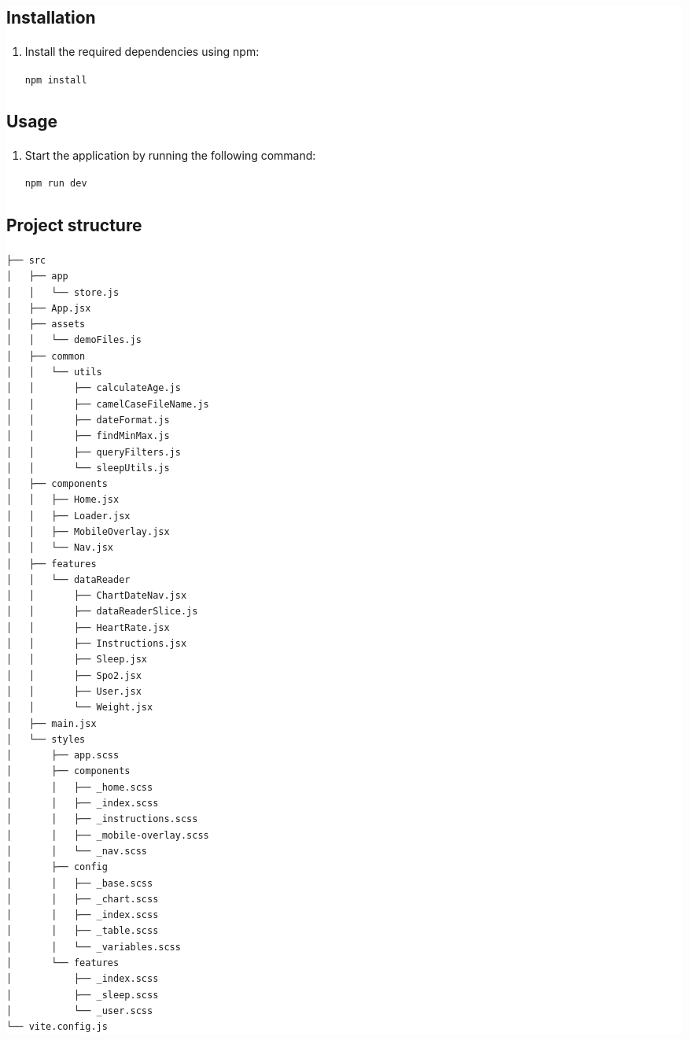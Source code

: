 <h2>Installation</h2>

1. Install the required dependencies using npm: 
  
    `npm install`

<h2>Usage</h2>

1. Start the application by running the following command: 
  
    `npm run dev`

<h2>Project structure</h2>

```.bash
├── src
│   ├── app
│   │   └── store.js
│   ├── App.jsx
│   ├── assets
│   │   └── demoFiles.js
│   ├── common
│   │   └── utils
│   │       ├── calculateAge.js
│   │       ├── camelCaseFileName.js
│   │       ├── dateFormat.js
│   │       ├── findMinMax.js
│   │       ├── queryFilters.js
│   │       └── sleepUtils.js
│   ├── components
│   │   ├── Home.jsx
│   │   ├── Loader.jsx
│   │   ├── MobileOverlay.jsx
│   │   └── Nav.jsx
│   ├── features
│   │   └── dataReader
│   │       ├── ChartDateNav.jsx
│   │       ├── dataReaderSlice.js
│   │       ├── HeartRate.jsx
│   │       ├── Instructions.jsx
│   │       ├── Sleep.jsx
│   │       ├── Spo2.jsx
│   │       ├── User.jsx
│   │       └── Weight.jsx
│   ├── main.jsx
│   └── styles
│       ├── app.scss
│       ├── components
│       │   ├── _home.scss
│       │   ├── _index.scss
│       │   ├── _instructions.scss
│       │   ├── _mobile-overlay.scss
│       │   └── _nav.scss
│       ├── config
│       │   ├── _base.scss
│       │   ├── _chart.scss
│       │   ├── _index.scss
│       │   ├── _table.scss
│       │   └── _variables.scss
│       └── features
│           ├── _index.scss
│           ├── _sleep.scss
│           └── _user.scss
└── vite.config.js
```
